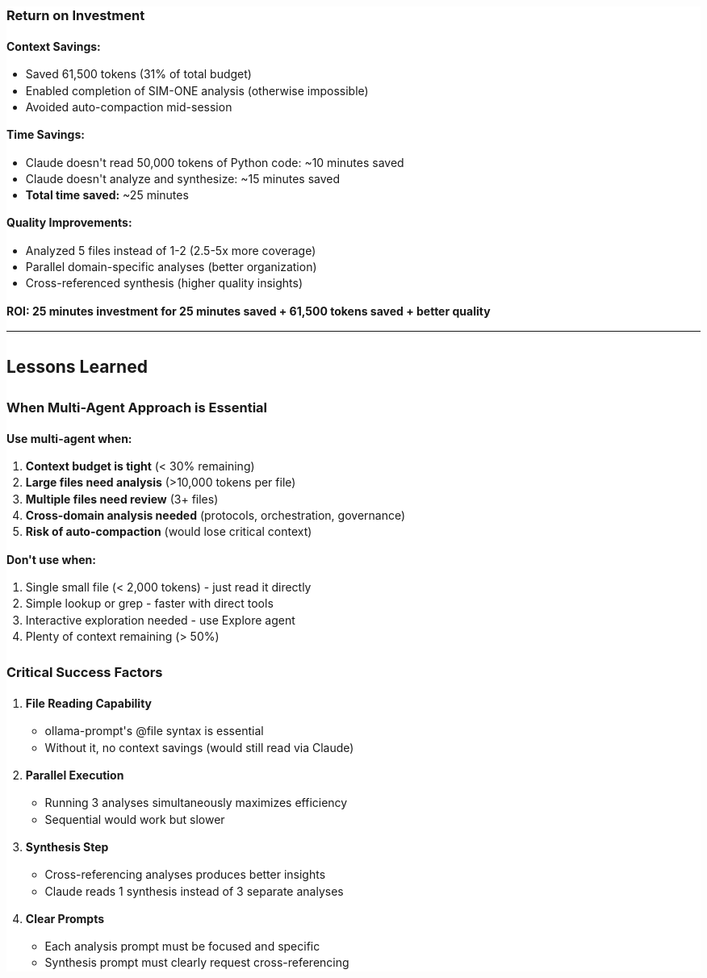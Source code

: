 ### Return on Investment

**Context Savings:**
- Saved 61,500 tokens (31% of total budget)
- Enabled completion of SIM-ONE analysis (otherwise impossible)
- Avoided auto-compaction mid-session

**Time Savings:**
- Claude doesn't read 50,000 tokens of Python code: ~10 minutes saved
- Claude doesn't analyze and synthesize: ~15 minutes saved
- **Total time saved:** ~25 minutes

**Quality Improvements:**
- Analyzed 5 files instead of 1-2 (2.5-5x more coverage)
- Parallel domain-specific analyses (better organization)
- Cross-referenced synthesis (higher quality insights)

**ROI: 25 minutes investment for 25 minutes saved + 61,500 tokens saved + better quality**

---

## Lessons Learned

### When Multi-Agent Approach is Essential

**Use multi-agent when:**
1. **Context budget is tight** (< 30% remaining)
2. **Large files need analysis** (>10,000 tokens per file)
3. **Multiple files need review** (3+ files)
4. **Cross-domain analysis needed** (protocols, orchestration, governance)
5. **Risk of auto-compaction** (would lose critical context)

**Don't use when:**
1. Single small file (< 2,000 tokens) - just read it directly
2. Simple lookup or grep - faster with direct tools
3. Interactive exploration needed - use Explore agent
4. Plenty of context remaining (> 50%)

### Critical Success Factors

1. **File Reading Capability**
   - ollama-prompt's @file syntax is essential
   - Without it, no context savings (would still read via Claude)

2. **Parallel Execution**
   - Running 3 analyses simultaneously maximizes efficiency
   - Sequential would work but slower

3. **Synthesis Step**
   - Cross-referencing analyses produces better insights
   - Claude reads 1 synthesis instead of 3 separate analyses

4. **Clear Prompts**
   - Each analysis prompt must be focused and specific
   - Synthesis prompt must clearly request cross-referencing
